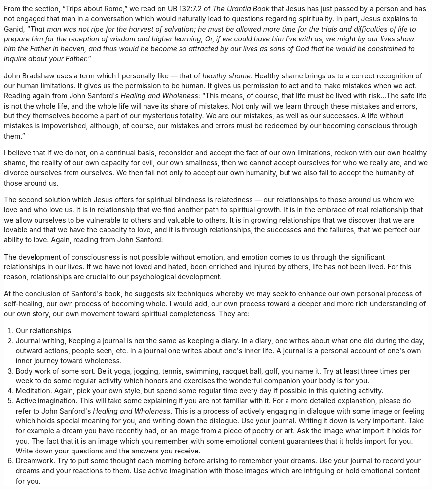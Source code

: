 From the section, “Trips about Rome,” we read on [UB 132:7.2](/en/The_Urantia_Book/132#p7_2) of _The Urantia Book_ that Jesus has just passed by a person and has not engaged that man in a conversation which would naturally lead to questions regarding spirituality. In part, Jesus explains to Ganid, “_That man was not ripe for the harvest of salvation; he must be allowed more time for the trials and difficulties of life to prepare him for the reception of wisdom and higher learning, Or, if we could have him live with us, we might by our lives show him the Father in heaven, and thus would he become so attracted by our lives as sons of God that he would be constrained to inquire about your Father._”

John Bradshaw uses a term which I personally like — that of _healthy shame_. Healthy shame brings us to a correct recognition of our human limitations. It gives us the permission to be human. It gives us permission to act and to make mistakes when we act. Reading again from John Sanford's _Healing and Wholeness_: “This means, of course, that life must be lived with risk...The safe life is not the whole life, and the whole life will have its share of mistakes. Not only will we learn through these mistakes and errors, but they themselves become a part of our mysterious totality. We are our mistakes, as well as our successes. A life without mistakes is impoverished, although, of course, our mistakes and errors must be redeemed by our becoming conscious through them.”

I believe that if we do not, on a continual basis, reconsider and accept the fact of our own limitations, reckon with our own healthy shame, the reality of our own capacity for evil, our own smallness, then we cannot accept ourselves for who we really are, and we divorce ourselves from ourselves. We then fail not only to accept our own humanity, but we also fail to accept the humanity of those around us.

The second solution which Jesus offers for spiritual blindness is relatedness — our relationships to those around us whom we love and who love us. It is in relationship that we find another path to spiritual growth. It is in the embrace of real relationship that we allow ourselves to be vulnerable to others and valuable to others. It is in growing relationships that we discover that we are lovable and that we have the capacity to love, and it is through relationships, the successes and the failures, that we perfect our ability to love. Again, reading from John Sanford:

The development of consciousness is not possible without emotion, and emotion comes to us through the significant relationships in our lives. If we have not loved and hated, been enriched and injured by others, life has not been lived. For this reason, relationships are crucial to our psychological development.

At the conclusion of Sanford's book, he suggests six techniques whereby we may seek to enhance our own personal process of self-healing, our own process of becoming whole. I would add, our own process toward a deeper and more rich understanding of our own story, our own movement toward spiritual completeness. They are:

1. Our relationships.
2. Journal writing, Keeping a journal is not the same as keeping a diary. In a diary, one writes about what one did during the day, outward actions, people seen, etc. In a journal one writes about one's inner life. A journal is a personal account of one's own inner journey toward wholeness.
3. Body work of some sort. Be it yoga, jogging, tennis, swimming, racquet ball, golf, you name it. Try at least three times per week to do some regular activity which honors and exercises the wonderful companion your body is for you.
4. Meditation. Again, pick your own style, but spend some regular time every day if possible in this quieting activity.
5. Active imagination. This will take some explaining if you are not familiar with it. For a more detailed explanation, please do refer to John Sanford's _Healing and Wholeness_. This is a process of actively engaging in dialogue with some image or feeling which holds special meaning for you, and writing down the dialogue. Use your journal. Writing it down is very important. Take for example a dream you have recently had, or an image from a piece of poetry or art. Ask the image what import it holds for you. The fact that it is an image which you remember with some emotional content guarantees that it holds import for you. Write down your questions and the answers you receive.
6. Dreamwork. Try to put some thought each moming before arising to remember your dreams. Use your journal to record your dreams and your reactions to them. Use active imagination with those images which are intriguing or hold emotional content for you.
